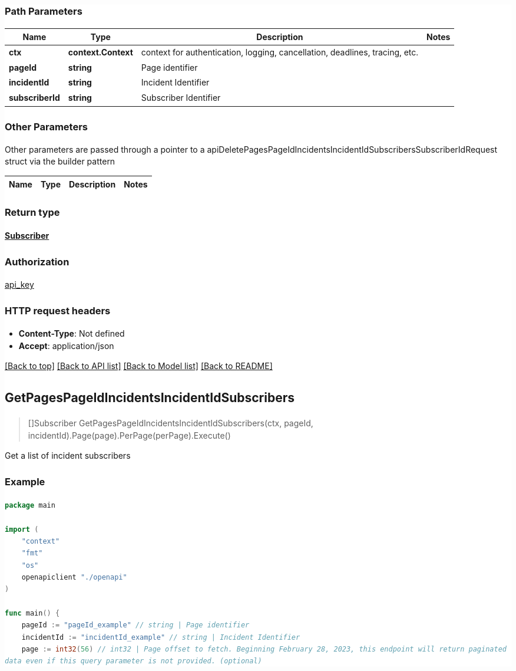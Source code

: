 ```go
```

### Path Parameters


Name | Type | Description  | Notes
------------- | ------------- | ------------- | -------------
**ctx** | **context.Context** | context for authentication, logging, cancellation, deadlines, tracing, etc.
**pageId** | **string** | Page identifier | 
**incidentId** | **string** | Incident Identifier | 
**subscriberId** | **string** | Subscriber Identifier | 

### Other Parameters

Other parameters are passed through a pointer to a apiDeletePagesPageIdIncidentsIncidentIdSubscribersSubscriberIdRequest struct via the builder pattern


Name | Type | Description  | Notes
------------- | ------------- | ------------- | -------------




### Return type

[**Subscriber**](Subscriber.md)

### Authorization

[api_key](../README.md#api_key)

### HTTP request headers

- **Content-Type**: Not defined
- **Accept**: application/json

[[Back to top]](#) [[Back to API list]](../README.md#documentation-for-api-endpoints)
[[Back to Model list]](../README.md#documentation-for-models)
[[Back to README]](../README.md)


## GetPagesPageIdIncidentsIncidentIdSubscribers

> []Subscriber GetPagesPageIdIncidentsIncidentIdSubscribers(ctx, pageId, incidentId).Page(page).PerPage(perPage).Execute()

Get a list of incident subscribers



### Example

```go
package main

import (
    "context"
    "fmt"
    "os"
    openapiclient "./openapi"
)

func main() {
    pageId := "pageId_example" // string | Page identifier
    incidentId := "incidentId_example" // string | Incident Identifier
    page := int32(56) // int32 | Page offset to fetch. Beginning February 28, 2023, this endpoint will return paginated data even if this query parameter is not provided. (optional)
```